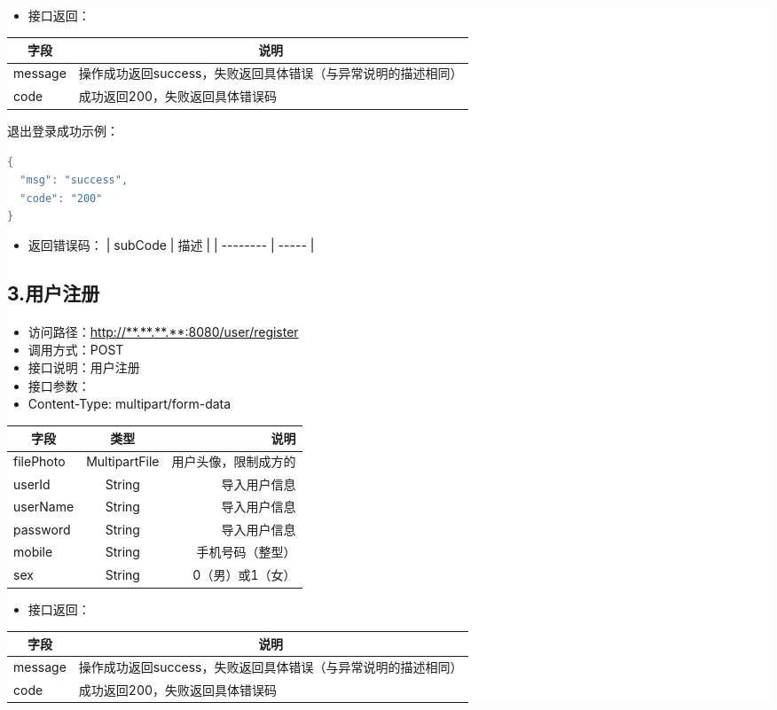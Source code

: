 
  
* 接口返回：

|字段|说明
|-|-
|message|操作成功返回success，失败返回具体错误（与异常说明的描述相同）
|code|成功返回200，失败返回具体错误码



退出登录成功示例：
```java
{
  "msg": "success",
  "code": "200"
}
```


 * 返回错误码：
| subCode   | 描述 |
| --------   | -----  |


**3.用户注册**
----------
  * 访问路径：<http://**.**.**.**:8080/user/register>
  * 调用方式：POST
  * 接口说明：用户注册
  * 接口参数：
  * Content-Type: multipart/form-data
  
   | 字段        | 类型 |说明|
| --- |:---:| ---:|
|filePhoto|MultipartFile|用户头像，限制成方的|
|userId|String|导入用户信息|
|userName|String|导入用户信息|
|password|String|导入用户信息|
|mobile|String|手机号码（整型）|
|sex|String|0（男）或1（女）|

* 接口返回：

|字段|说明
|-|-
|message|操作成功返回success，失败返回具体错误（与异常说明的描述相同）
|code|成功返回200，失败返回具体错误码
